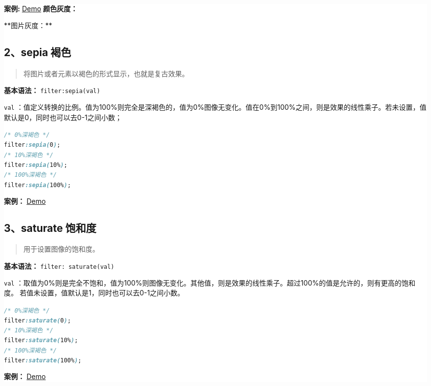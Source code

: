 **案例:** [Demo](https://codepen.io/qwguo88/pen/MWYQyqK)
**颜色灰度：**
<iframe height="500" style="width: 100%;" scrolling="no" title="filter-color-grayscale" src="https://codepen.io/qwguo88/embed/MWYQyqK?height=500&theme-id=30742&default-tab=result" frameborder="no" allowtransparency="true" allowfullscreen="true">
  See the Pen <a href='https://codepen.io/qwguo88/pen/MWYQyqK'>filter-color-grayscale</a> by qwguo
  (<a href='https://codepen.io/qwguo88'>@qwguo88</a>) on <a href='https://codepen.io'>CodePen</a>.
</iframe>
**图片灰度：**
<iframe height="500" style="width: 100%;" scrolling="no" title="filter-img-grayscale" src="https://codepen.io/qwguo88/embed/yLNVdBp?height=500&theme-id=30742&default-tab=result" frameborder="no" allowtransparency="true" allowfullscreen="true">
  See the Pen <a href='https://codepen.io/qwguo88/pen/yLNVdBp'>filter-img-grayscale</a> by qwguo
  (<a href='https://codepen.io/qwguo88'>@qwguo88</a>) on <a href='https://codepen.io'>CodePen</a>.
</iframe>


## 2、sepia 褐色

> 将图片或者元素以褐色的形式显示，也就是复古效果。

**基本语法：** `filter:sepia(val)`

`val` ：值定义转换的比例。值为100%则完全是深褐色的，值为0%图像无变化。值在0%到100%之间，则是效果的线性乘子。若未设置，值默认是0，同时也可以去0-1之间小数；

``` css
/* 0%深褐色 */
filter:sepia(0);
/* 10%深褐色 */
filter:sepia(10%);
/* 100%深褐色 */
filter:sepia(100%);
```

**案例：** [Demo](https://codepen.io/qwguo88/pen/Jjdbzyg)

<iframe height="500" style="width: 100%;" scrolling="no" title="filter-sepia" src="https://codepen.io/qwguo88/embed/Jjdbzyg?height=300&theme-id=30742&default-tab=result" frameborder="no" allowtransparency="true" allowfullscreen="true">
  See the Pen <a href='https://codepen.io/qwguo88/pen/Jjdbzyg'>filter-sepia</a> by qwguo
  (<a href='https://codepen.io/qwguo88'>@qwguo88</a>) on <a href='https://codepen.io'>CodePen</a>.
</iframe>

## 3、saturate 饱和度

> 用于设置图像的饱和度。

**基本语法：** `filter: saturate(val)`

`val` ：取值为0%则是完全不饱和，值为100%则图像无变化。其他值，则是效果的线性乘子。超过100%的值是允许的，则有更高的饱和度。 若值未设置，值默认是1，同时也可以去0-1之间小数。

``` css
/* 0%深褐色 */
filter:saturate(0);
/* 10%深褐色 */
filter:saturate(10%);
/* 100%深褐色 */
filter:saturate(100%);
```
**案例：** [Demo](https://codepen.io/qwguo88/pen/qBdqvPW)

